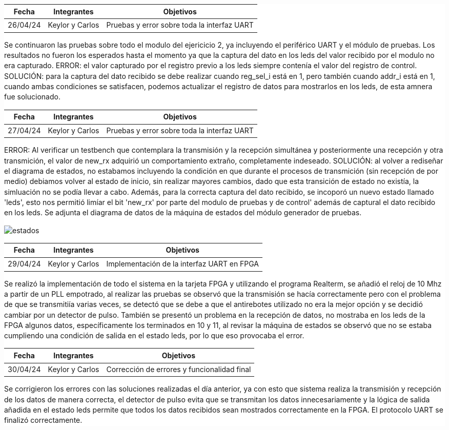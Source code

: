 | Fecha       | Integrantes | Objetivos     |
|--------------|------|------------|
|26/04/24 | Keylor y Carlos | Pruebas y error sobre toda la interfaz UART |

Se continuaron las pruebas sobre todo el modulo del ejericicio 2, ya incluyendo el periférico UART y el módulo de pruebas. Los resultados no fueron los esperados hasta el momento ya que la captura del dato en los leds del valor recibido por el modulo no era capturado.
ERROR: el valor capturado por el registro previo a los leds siempre contenía el valor del registro de control. 
SOLUCIÓN: para la captura del dato recibido se debe realizar cuando reg_sel_i está en 1, pero también cuando addr_i está en 1, cuando ambas condiciones se satisfacen, podemos actualizar el registro de datos para mostrarlos en los leds, de esta amnera fue solucionado.

| Fecha       | Integrantes | Objetivos     |
|--------------|------|------------|
|27/04/24 | Keylor y Carlos | Pruebas y error sobre toda la interfaz UART |

ERROR: Al verificar un testbench que contemplara la transmisión y la recepción simultánea y posteriormente una recepción y otra transmición, el valor de new_rx adquirió un comportamiento extraño, completamente indeseado. 
SOLUCIÓN: al volver a rediseñar el diagrama de estados, no estabamos incluyendo la condición en que durante el procesos de transmición (sin recepción de por medio) debiamos volver al estado de inicio, sin realizar mayores cambios, dado que esta transición de estado no existía, la simluación no se podía llevar a cabo. 
Además, para la correcta captura del dato recibido, se incoporó un nuevo estado llamado 'leds', esto nos permitió limíar el bit 'new_rx' por parte del modulo de pruebas y de control' además de captural el dato recibido en los leds. 
Se adjunta el diagrama de datos de la máquina de estados del módulo generador de pruebas. 

![estados](https://github.com/EL3313/laboratorio3-equipo-4/assets/112665832/15ed6914-3568-4321-8b44-7a426b914ba6)

| Fecha       | Integrantes | Objetivos     |
|--------------|------|------------|
|29/04/24 | Keylor y Carlos | Implementación de la interfaz UART en FPGA |

Se realizó la implementación de todo el sistema en la tarjeta FPGA y utilizando el programa Realterm, se añadió el reloj de 10 Mhz a partir de un PLL empotrado, al realizar las pruebas se observó que la transmisión se hacía correctamente pero con el problema de que se transmitiía varias veces, se detectó que se debe a que el antirebotes utilizado no era la mejor opción y se decidió cambiar por un detector de pulso. También se presentó un problema en la recepción de datos, no mostraba en los leds de la FPGA algunos datos, específicamente los terminados en 10 y 11, al revisar la máquina de estados se observó que no se estaba cumpliendo una condición de salida en el estado leds, por lo que eso provocaba el error.

| Fecha       | Integrantes | Objetivos     |
|--------------|------|------------|
|30/04/24 | Keylor y Carlos | Corrección de errores y funcionalidad final |

Se corrigieron los errores con las soluciones realizadas el día anterior, ya con esto que sistema realiza la transmisión y recepción de los datos de manera correcta, el detector de pulso evita que se transmitan los datos innecesariamente y la lógica de salida añadida en el estado leds permite que todos los datos recibidos sean mostrados correctamente en la FPGA. El protocolo UART se finalizó correctamente.
